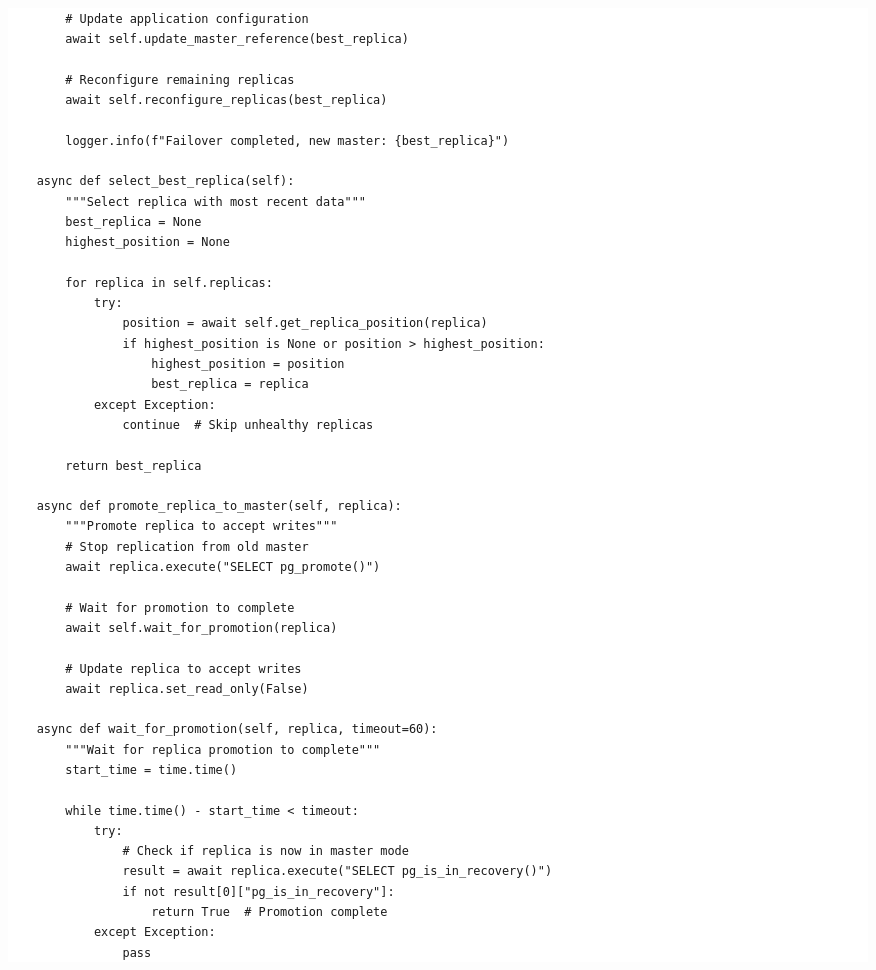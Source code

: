             # Update application configuration
            await self.update_master_reference(best_replica)
            
            # Reconfigure remaining replicas
            await self.reconfigure_replicas(best_replica)
            
            logger.info(f"Failover completed, new master: {best_replica}")
        
        async def select_best_replica(self):
            """Select replica with most recent data"""
            best_replica = None
            highest_position = None
            
            for replica in self.replicas:
                try:
                    position = await self.get_replica_position(replica)
                    if highest_position is None or position > highest_position:
                        highest_position = position
                        best_replica = replica
                except Exception:
                    continue  # Skip unhealthy replicas
            
            return best_replica
        
        async def promote_replica_to_master(self, replica):
            """Promote replica to accept writes"""
            # Stop replication from old master
            await replica.execute("SELECT pg_promote()")
            
            # Wait for promotion to complete
            await self.wait_for_promotion(replica)
            
            # Update replica to accept writes
            await replica.set_read_only(False)
        
        async def wait_for_promotion(self, replica, timeout=60):
            """Wait for replica promotion to complete"""
            start_time = time.time()
            
            while time.time() - start_time < timeout:
                try:
                    # Check if replica is now in master mode
                    result = await replica.execute("SELECT pg_is_in_recovery()")
                    if not result[0]["pg_is_in_recovery"]:
                        return True  # Promotion complete
                except Exception:
                    pass
                